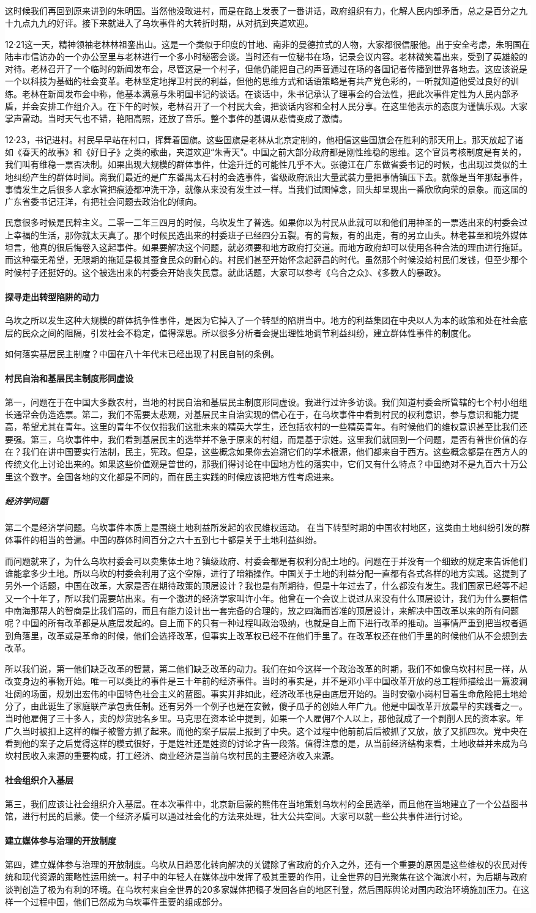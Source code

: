 这时候我们再回到原来讲到的朱明国。当然他没敢进村，而是在路上发表了一番讲话，政府组织有力，化解人民内部矛盾，总之是百分之九十九点九九的好评。接下来就进入了乌坎事件的大转折时期，从对抗到夹道欢迎。

12·21这一天，精神领袖老林林祖銮出山。这是一个类似于印度的甘地、南非的曼德拉式的人物，大家都很信服他。出于安全考虑，朱明国在陆丰市信访办的一个办公室里与老林进行一个多小时秘密会谈。当时还有一位秘书在场，记录会议内容。老林微笑着出来，受到了英雄般的对待。老林召开了一个临时的新闻发布会，尽管这是一个村子，但他仍能把自己的声音通过在场的各国记者传播到世界各地去。这应该说是一个以科技为基础的社会变革。老林坚定地捍卫村民的利益，但他的思维方式和话语策略是有共产党色彩的，一听就知道他受过良好的训练。老林在新闻发布会中称，他基本满意与朱明国书记的谈话。在谈话中，朱书记承认了理事会的合法性，把此次事件定性为人民内部矛盾，并会安排工作组介入。在下午的时候，老林召开了一个村民大会，把谈话内容和全村人民分享。在这里他表示的态度为谨慎乐观。大家掌声雷动。当时天气也不错，艳阳高照，还放了音乐。整个事件的基调从悲情变成了激情。

12·23，书记进村。村民早早站在村口，挥舞着国旗。这些国旗是老林从北京定制的，他相信这些国旗会在胜利的那天用上。那天放起了诸如《春天的故事》和《好日子》之类的歌曲，夹道欢迎“朱青天”。中国之前大部分政府都是刚性维稳的思维。这个官员考核制度是有关的，我们叫有维稳一票否决制。如果出现大规模的群体事件，仕途升迁的可能性几乎不大。张德江在广东做省委书记的时候，也出现过类似的土地纠纷产生的群体时间。离我们最近的是广东番禺太石村的会选事件，省级政府派出大量武装力量把事情镇压下去。就像是当年那起事件，事情发生之后很多人拿水管把痕迹都冲洗干净，就像从来没有发生过一样。当我们试图悼念，回头却呈现出一番欣欣向荣的景象。而这届的广东省委书记汪洋，有把社会问题去政治化的倾向。

民意很多时候是民粹主义。二零一二年三四月的时候，乌坎发生了普选。如果你以为村民从此就可以和他们用神圣的一票选出来的村委会过上幸福的生活，那你就太天真了。那个时候民选出来的村委班子已经四分五裂。有的背叛，有的出走，有的另立山头。林老甚至和境外媒体坦言，他真的很后悔卷入这起事件。如果要解决这个问题，就必须要和地方政府打交道。而地方政府却可以使用各种合法的理由进行拖延。而这种毫无希望，无限期的拖延是极其蚕食民众的耐心的。村民们甚至开始怀念起薛昌的时代。虽然那个时候没给村民们发钱，但至少那个时候村子还挺好的。这个被选出来的村委会开始丧失民意。就此话题，大家可以参考《乌合之众》、《多数人的暴政》。

#### 探寻走出转型陷阱的动力

乌坎之所以发生这种大规模的群体抗争性事件，是因为它掉入了一个转型的陷阱当中。地方的利益集团在中央以人为本的政策和处在社会底层的民众之间的阻隔，引发社会不稳定，值得深思。所以很多分析者会提出理性地调节利益纠纷，建立群体性事件的制度化。

如何落实基层民主制度？中国在八十年代末已经出现了村民自制的条例。

#### 村民自治和基层民主制度形同虚设

第一，问题在于在中国大多数农村，当地的村民自治和基层民主制度形同虚设。我进行过许多访谈。我们知道村委会所管辖的七个村小组组长通常会伪造选票。第二，我们不需要太悲观，对基层民主自治实现的信心在于，在乌坎事件中看到村民的权利意识，参与意识和能力提高，希望尤其在青年。这里的青年不仅仅指我们这批未来的精英大学生，还包括农村的一些精英青年。有时候他们的维权意识甚至比我们还要强。第三，乌坎事件中，我们看到基层民主的选举并不急于原来的村组，而是基于宗姓。这里我们就回到一个问题，是否有普世价值的存在？我们在讲中国要实行法制，民主，宪政。但是，这些概念如果你去追溯它们的学术根源，他们都来自于西方。这些概念都是在西方人的传统文化上讨论出来的。如果这些价值观是普世的，那我们得讨论在中国地方性的落实中，它们又有什么特点？中国绝对不是九百六十万公里这个数字。全国各地的文化都是不同的，而在民主实践的时候应该把地方性考虑进来。

##### 经济学问题

第二个是经济学问题。乌坎事件本质上是围绕土地利益所发起的农民维权运动。 在当下转型时期的中国农村地区，这类由土地纠纷引发的群体事件的相当的普遍。中国的群体时间百分之六十五到七十都是关于土地利益纠纷。

而问题就来了，为什么乌坎村委会可以卖集体土地？镇级政府、村委会都是有权利分配土地的。问题在于并没有一个细致的规定来告诉他们谁能拿多少土地。所以乌坎的村委会利用了这个空隙，进行了暗箱操作。中国关于土地的利益分配一直都有各式各样的地方实践。这提到了另外一个话题，中国在改革，大家是否在期待政策的顶层设计？我也是有所期待，但是十年过去了，什么都没有发生。我们国家已经等不起又一个十年了，所以我们需要站出来。有一个激进的经济学家叫许小年。他曾在一个会议上说过从来没有什么顶层设计，我们为什么要相信中南海那帮人的智商是比我们高的，而且有能力设计出一套完备的合理的，放之四海而皆准的顶层设计，来解决中国改革以来的所有问题呢？中国的所有改革都是从底层发起的。自上而下的只有一种过程叫政治吸纳，也就是自上而下进行改革的推动。当事情严重到把当权者逼到角落里，改革或是革命的时候，他们会选择改革，但事实上改革权已经不在他们手里了。在改革权还在他们手里的时候他们从不会想到去改革。

所以我们说，第一他们缺乏改革的智慧，第二他们缺乏改革的动力。我们在如今这样一个政治改革的时期，我们不如像乌坎村村民一样，从改变身边的事物开始。唯一可以类比的事件是三十年前的经济事件。当时的事实是，并不是邓小平中国改革开放的总工程师描绘出一篇波澜壮阔的场面，规划出宏伟的中国特色社会主义的蓝图。事实并非如此，经济改革也是由底层开始的。当时安徽小岗村冒着生命危险把土地给分了，由此诞生了家庭联产承包责任制。还有另外一个例子也是在安徽，傻子瓜子的创始人年广九。他是中国改革开放最早的实践者之一。当时他雇佣了三十多人，卖的炒货驰名乡里。马克思在资本论中提到，如果一个人雇佣7个人以上，那他就成了一个剥削人民的资本家。年广久当时被扣上这样的帽子被警方抓了起来。而他的案子层层上报到了中央。这个过程中他前前后后被抓了又放，放了又抓四次。党中央在看到他的案子之后觉得这样的模式很好，于是姓社还是姓资的讨论才告一段落。值得注意的是，从当前经济结构来看，土地收益并未成为乌坎村民收入来源的重要构成，打工经济、商业经济是当前乌坎村民的主要经济收入来源。

#### 社会组织介入基层

第三，我们应该让社会组织介入基层。在本次事件中，北京新启蒙的熊伟在当地策划乌坎村的全民选举，而且他在当地建立了一个公益图书馆，进行村民的启蒙。使一个经济矛盾可以通过社会化的方法来处理，壮大公共空间。大家可以就一些公共事件进行讨论。

#### 建立媒体参与治理的开放制度

第四，建立媒体参与治理的开放制度。乌坎从日趋恶化转向解决的关键除了省政府的介入之外，还有一个重要的原因是这些维权的农民对传统和现代资源的策略性运用统一。村子中的年轻人在媒体战中发挥了极其重要的作用，让全世界的目光聚焦在这个海滨小村，为后期与政府谈判创造了极为有利的环境。在乌坎村来自全世界的20多家媒体把稿子发回各自的地区刊登，然后国际舆论对国内政治环境施加压力。在这样一个过程中国，他们已然成为乌坎事件重要的组成部分。
